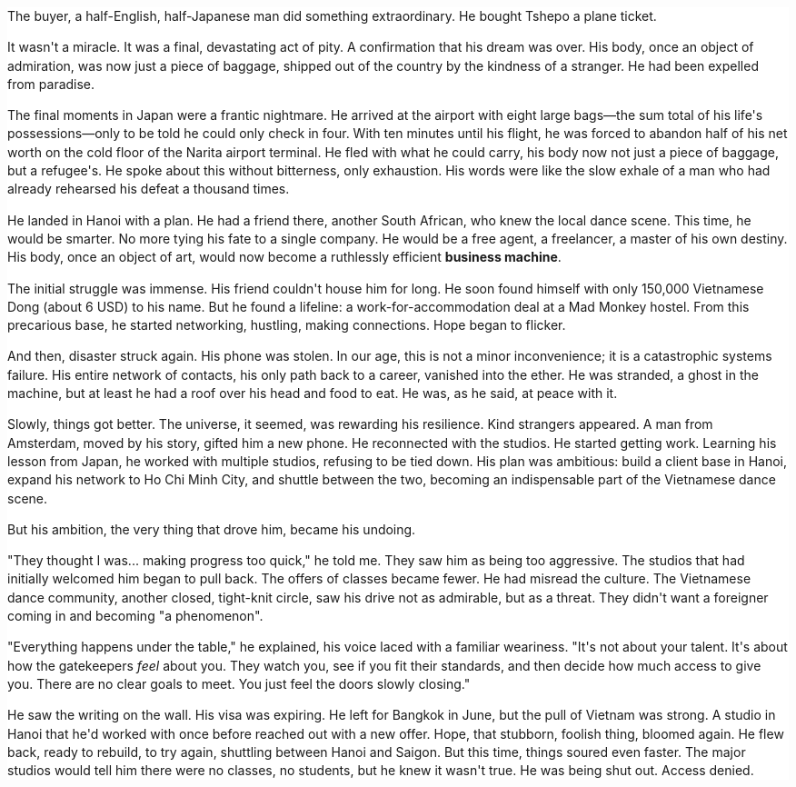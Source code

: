 The buyer, a half-English, half-Japanese man did something extraordinary. He bought Tshepo a plane ticket.

It wasn't a miracle. It was a final, devastating act of pity. A confirmation that his dream was over. His body, once an object of admiration, was now just a piece of baggage, shipped out of the country by the kindness of a stranger. He had been expelled from paradise.


The final moments in Japan were a frantic nightmare. He arrived at the airport with eight large bags—the sum total of his life's possessions—only to be told he could only check in four. With ten minutes until his flight, he was forced to abandon half of his net worth on the cold floor of the Narita airport terminal. He fled with what he could carry, his body now not just a piece of baggage, but a refugee's. He spoke about this without bitterness, only exhaustion. His words were like the slow exhale of a man who had already rehearsed his defeat a thousand times.

He landed in Hanoi with a plan. He had a friend there, another South African, who knew the local dance scene. This time, he would be smarter. No more tying his fate to a single company. He would be a free agent, a freelancer, a master of his own destiny. His body, once an object of art, would now become a ruthlessly efficient **business machine**.

The initial struggle was immense. His friend couldn't house him for long. He soon found himself with only 150,000 Vietnamese Dong (about 6 USD) to his name. But he found a lifeline: a work-for-accommodation deal at a Mad Monkey hostel. From this precarious base, he started networking, hustling, making connections. Hope began to flicker.

And then, disaster struck again. His phone was stolen. In our age, this is not a minor inconvenience; it is a catastrophic systems failure. His entire network of contacts, his only path back to a career, vanished into the ether. He was stranded, a ghost in the machine, but at least he had a roof over his head and food to eat. He was, as he said, at peace with it.

Slowly, things got better. The universe, it seemed, was rewarding his resilience. Kind strangers appeared. A man from Amsterdam, moved by his story, gifted him a new phone. He reconnected with the studios. He started getting work. Learning his lesson from Japan, he worked with multiple studios, refusing to be tied down. His plan was ambitious: build a client base in Hanoi, expand his network to Ho Chi Minh City, and shuttle between the two, becoming an indispensable part of the Vietnamese dance scene.

But his ambition, the very thing that drove him, became his undoing.

"They thought I was... making progress too quick," he told me. They saw him as being too aggressive. The studios that had initially welcomed him began to pull back. The offers of classes became fewer. He had misread the culture. The Vietnamese dance community, another closed, tight-knit circle, saw his drive not as admirable, but as a threat. They didn't want a foreigner coming in and becoming "a phenomenon".

"Everything happens under the table," he explained, his voice laced with a familiar weariness. "It's not about your talent. It's about how the gatekeepers *feel* about you. They watch you, see if you fit their standards, and then decide how much access to give you. There are no clear goals to meet. You just feel the doors slowly closing."

He saw the writing on the wall. His visa was expiring. He left for Bangkok in June, but the pull of Vietnam was strong. A studio in Hanoi that he'd worked with once before reached out with a new offer. Hope, that stubborn, foolish thing, bloomed again. He flew back, ready to rebuild, to try again, shuttling between Hanoi and Saigon. But this time, things soured even faster. The major studios would tell him there were no classes, no students, but he knew it wasn't true. He was being shut out. Access denied.

